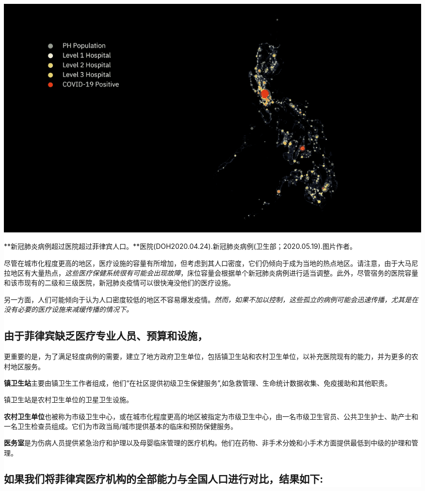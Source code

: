 ![](img/f33ff09badbf1d48f697236ba1a26343.png)

**新冠肺炎病例超过医院超过菲律宾人口。**医院(DOH2020.04.24).新冠肺炎病例(卫生部；2020.05.19).图片作者。

尽管在城市化程度更高的地区，医疗设施的容量有所增加，但考虑到其人口密度，它们仍倾向于成为当地的热点地区。请注意，由于大马尼拉地区有大量热点，*这些医疗保健系统很有可能会出现故障*，床位容量会根据单个新冠肺炎病例进行适当调整。此外，尽管宿务的医院容量和该市现有的二级和三级医院，新冠肺炎疫情可以很快淹没他们的医疗设施。

另一方面，人们可能倾向于认为人口密度较低的地区不容易爆发疫情。*然而，如果不加以控制，这些孤立的病例可能会迅速传播，尤其是在没有必要的医疗设施来减缓传播的情况下。*

## 由于菲律宾缺乏医疗专业人员、预算和设施，

更重要的是，为了满足轻度病例的需要，建立了地方政府卫生单位，包括镇卫生站和农村卫生单位，以补充医院现有的能力，并为更多的农村地区服务。

**镇卫生站**主要由镇卫生工作者组成，他们“在社区提供初级卫生保健服务”,如急救管理、生命统计数据收集、免疫援助和其他职责。

镇卫生站是农村卫生单位的卫星卫生设施。

**农村卫生单位**也被称为市级卫生中心，或在城市化程度更高的地区被指定为市级卫生中心，由一名市级卫生官员、公共卫生护士、助产士和一名卫生检查员组成。它们为市政当局/城市提供基本的临床和预防保健服务。

**医务室**是为伤病人员提供紧急治疗和护理以及母婴临床管理的医疗机构。他们在药物、非手术分娩和小手术方面提供最低到中级的护理和管理。

## 如果我们将菲律宾医疗机构的全部能力与全国人口进行对比，结果如下:
